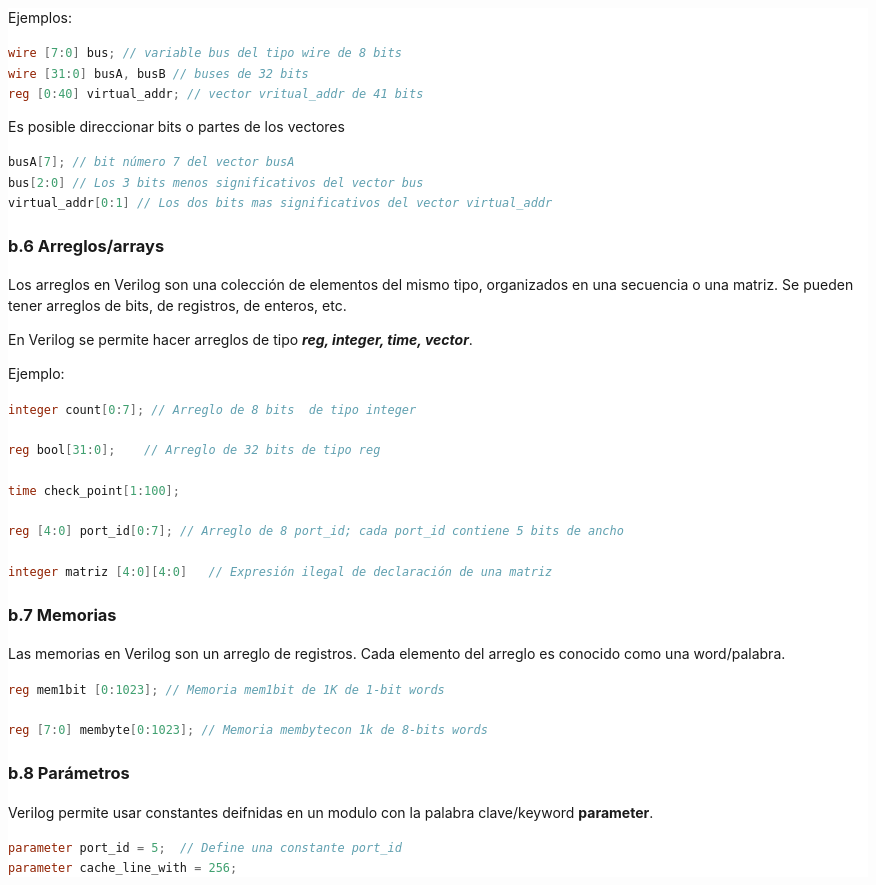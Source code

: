 Ejemplos:

~~~verilog
wire [7:0] bus; // variable bus del tipo wire de 8 bits
wire [31:0] busA, busB // buses de 32 bits
reg [0:40] virtual_addr; // vector vritual_addr de 41 bits
~~~

Es posible direccionar bits o partes de los vectores

~~~verilog
busA[7]; // bit número 7 del vector busA
bus[2:0] // Los 3 bits menos significativos del vector bus
virtual_addr[0:1] // Los dos bits mas significativos del vector virtual_addr
~~~

### b.6 Arreglos/arrays

Los arreglos en Verilog son una colección de elementos del mismo tipo, organizados en una secuencia o una matriz. Se pueden tener arreglos de bits, de registros, de enteros, etc.

En Verilog se permite hacer arreglos de tipo ***reg, integer, time, vector***.

Ejemplo:

~~~verilog
integer count[0:7]; // Arreglo de 8 bits  de tipo integer

reg bool[31:0];    // Arreglo de 32 bits de tipo reg

time check_point[1:100];

reg [4:0] port_id[0:7]; // Arreglo de 8 port_id; cada port_id contiene 5 bits de ancho

integer matriz [4:0][4:0]   // Expresión ilegal de declaración de una matriz
~~~

### b.7 Memorias

Las memorias en Verilog son un arreglo de registros. Cada elemento del arreglo es conocido como una word/palabra. 

~~~verilog
reg mem1bit [0:1023]; // Memoria mem1bit de 1K de 1-bit words

reg [7:0] membyte[0:1023]; // Memoria membytecon 1k de 8-bits words

~~~

### b.8 Parámetros 

Verilog permite usar constantes deifnidas en un modulo con la palabra clave/keyword **parameter**. 

~~~verilog
parameter port_id = 5;  // Define una constante port_id 
parameter cache_line_with = 256;
~~~
